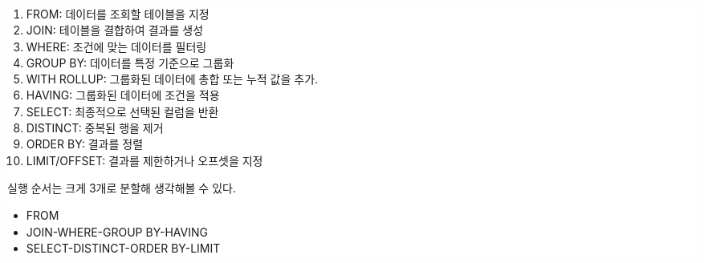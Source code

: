 1. FROM: 데이터를 조회할 테이블을 지정
2. JOIN: 테이블을 결합하여 결과를 생성
3. WHERE: 조건에 맞는 데이터를 필터링
4. GROUP BY: 데이터를 특정 기준으로 그룹화
5. WITH ROLLUP: 그룹화된 데이터에 총합 또는 누적 값을 추가. 
6. HAVING: 그룹화된 데이터에 조건을 적용 
7. SELECT: 최종적으로 선택된 컬럼을 반환 
8. DISTINCT: 중복된 행을 제거 
9. ORDER BY: 결과를 정렬 
10. LIMIT/OFFSET: 결과를 제한하거나 오프셋을 지정

실행 순서는 크게 3개로 분할해 생각해볼 수 있다.

- FROM
- JOIN-WHERE-GROUP BY-HAVING
- SELECT-DISTINCT-ORDER BY-LIMIT











 
